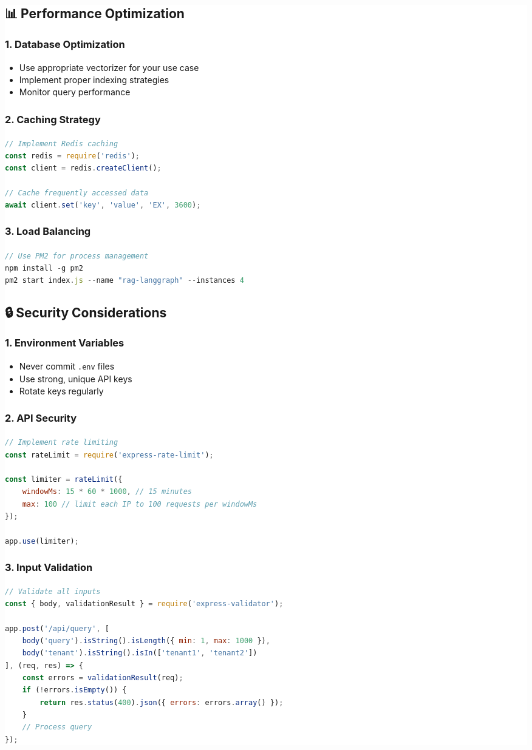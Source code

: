 ## 📊 Performance Optimization

### 1. Database Optimization
- Use appropriate vectorizer for your use case
- Implement proper indexing strategies
- Monitor query performance

### 2. Caching Strategy
```javascript
// Implement Redis caching
const redis = require('redis');
const client = redis.createClient();

// Cache frequently accessed data
await client.set('key', 'value', 'EX', 3600);
```

### 3. Load Balancing
```javascript
// Use PM2 for process management
npm install -g pm2
pm2 start index.js --name "rag-langgraph" --instances 4
```

## 🔒 Security Considerations

### 1. Environment Variables
- Never commit `.env` files
- Use strong, unique API keys
- Rotate keys regularly

### 2. API Security
```javascript
// Implement rate limiting
const rateLimit = require('express-rate-limit');

const limiter = rateLimit({
    windowMs: 15 * 60 * 1000, // 15 minutes
    max: 100 // limit each IP to 100 requests per windowMs
});

app.use(limiter);
```

### 3. Input Validation
```javascript
// Validate all inputs
const { body, validationResult } = require('express-validator');

app.post('/api/query', [
    body('query').isString().isLength({ min: 1, max: 1000 }),
    body('tenant').isString().isIn(['tenant1', 'tenant2'])
], (req, res) => {
    const errors = validationResult(req);
    if (!errors.isEmpty()) {
        return res.status(400).json({ errors: errors.array() });
    }
    // Process query
});
```
